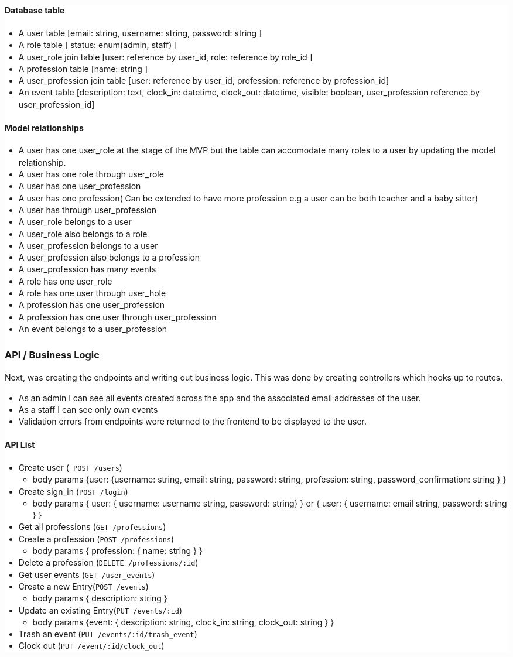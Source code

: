 #### Database table

- A user table [email: string, username: string, password: string ]
- A role table [ status: enum(admin, staff) ]
- A user_role join table [user: reference by user_id, role: reference by role_id ]
- A profession table [name: string ]
- A user_profession join table [user: reference by user_id, profession: reference by profession_id]
- An event table [description: text, clock_in: datetime, clock_out: datetime, visible: boolean, user_profession reference by user_profession_id]

#### Model relationships

- A  user has one user_role at the stage of the MVP but the table can accomodate many roles to a user by updating the model relationship.
- A user has one role through user_role
- A user has one user_profession
- A user has one profession( Can be extended to have more profession e.g a user can be both teacher and a baby sitter)
- A user has through user_profession
- A user_role belongs to a user
- A user_role also belongs to a role
- A user_profession belongs to a user
- A user_profession also belongs to a profession
- A user_profession has many events
- A role has one user_role
- A role has one user through user_hole
- A profession has one user_profession
- A profession has one user through user_profession
- An event belongs to a user_profession

### API / Business Logic

Next, was creating the endpoints and writing out business logic. This was done by creating controllers which hooks up to routes.
- As an admin I can see all events created across the app and the associated email addresses of the user.
- As a staff I can see only own events
- Validation errors from endpoints were returned to the frontend to be displayed to the user.

 #### API List

 - Create user (` POST /users`)
   - body params {user: {username: string, email: string, password: string, profession: string, password_confirmation: string } }
 - Create sign_in (`POST /login`)
   - body params { user: { username: username string, password: string} } or { user: { username: email string, password: string } }
 - Get all professions (`GET /professions`)
 - Create a profession (`POST /professions`)
   - body params { profession: { name: string } } 
 - Delete a profession (`DELETE /professions/:id`) 
 - Get user events (`GET /user_events`) 
 - Create a new Entry(`POST /events`)
   - body params { description: string }  
 - Update an existing Entry(`PUT /events/:id`)
   - body params {event: { description: string, clock_in: string, clock_out: string } } 
 - Trash an event (`PUT /events/:id/trash_event`)
 - Clock out (`PUT /event/:id/clock_out`)

